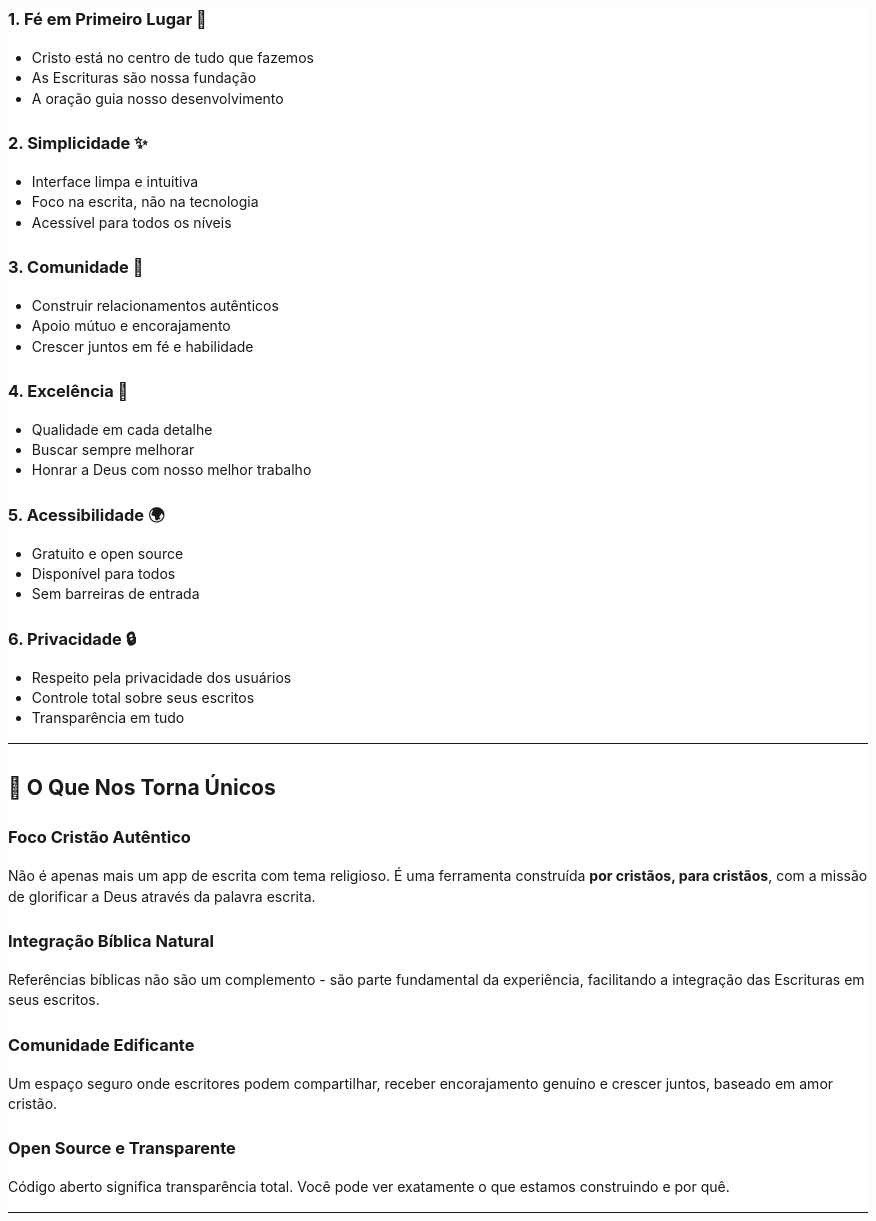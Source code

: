 ### 1. **Fé em Primeiro Lugar** 🙏
- Cristo está no centro de tudo que fazemos
- As Escrituras são nossa fundação
- A oração guia nosso desenvolvimento

### 2. **Simplicidade** ✨
- Interface limpa e intuitiva
- Foco na escrita, não na tecnologia
- Acessível para todos os níveis

### 3. **Comunidade** 🤝
- Construir relacionamentos autênticos
- Apoio mútuo e encorajamento
- Crescer juntos em fé e habilidade

### 4. **Excelência** 🎯
- Qualidade em cada detalhe
- Buscar sempre melhorar
- Honrar a Deus com nosso melhor trabalho

### 5. **Acessibilidade** 🌍
- Gratuito e open source
- Disponível para todos
- Sem barreiras de entrada

### 6. **Privacidade** 🔒
- Respeito pela privacidade dos usuários
- Controle total sobre seus escritos
- Transparência em tudo

---

## 🎨 O Que Nos Torna Únicos

### Foco Cristão Autêntico
Não é apenas mais um app de escrita com tema religioso. É uma ferramenta construída **por cristãos, para cristãos**, com a missão de glorificar a Deus através da palavra escrita.

### Integração Bíblica Natural
Referências bíblicas não são um complemento - são parte fundamental da experiência, facilitando a integração das Escrituras em seus escritos.

### Comunidade Edificante
Um espaço seguro onde escritores podem compartilhar, receber encorajamento genuíno e crescer juntos, baseado em amor cristão.

### Open Source e Transparente
Código aberto significa transparência total. Você pode ver exatamente o que estamos construindo e por quê.

---